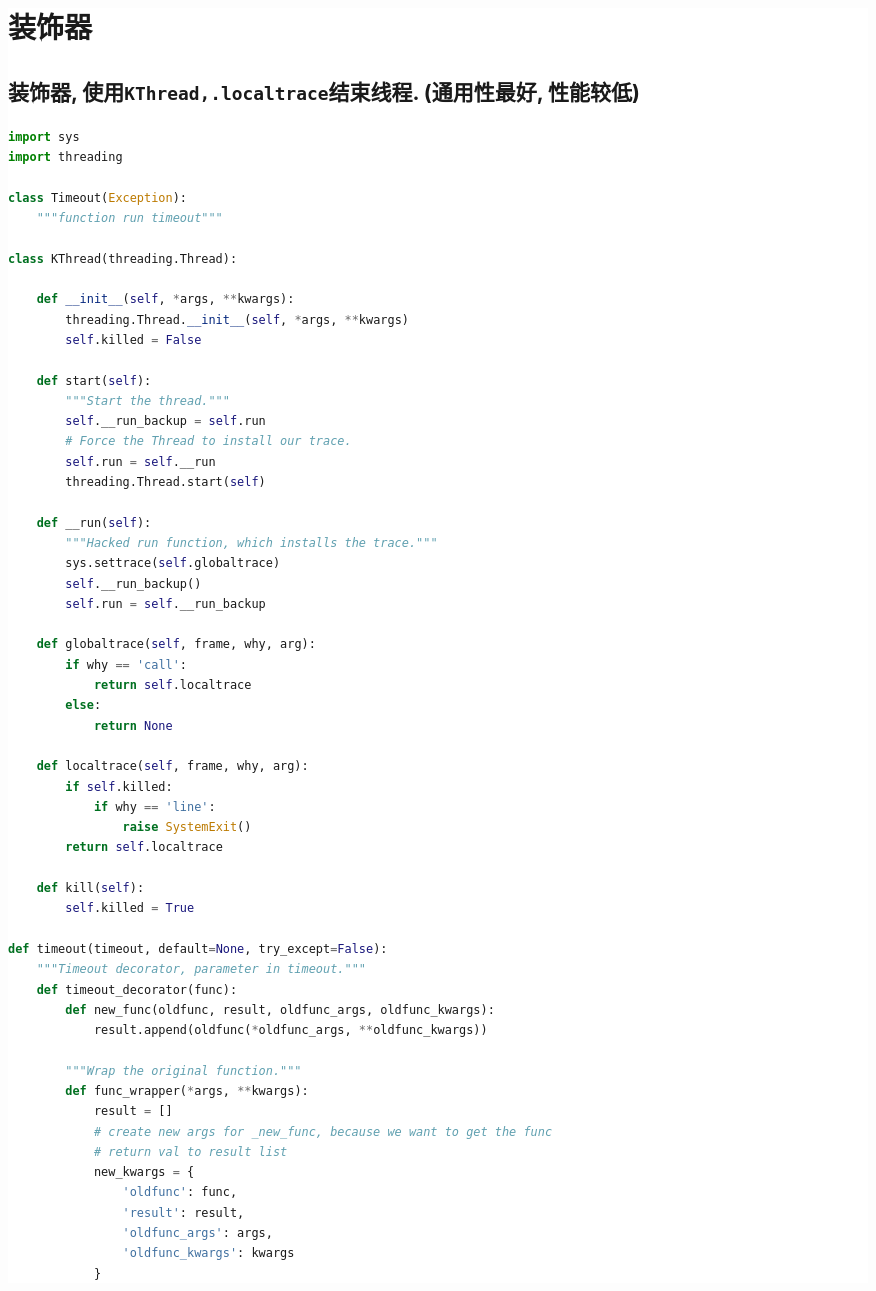 # 装饰器

## 装饰器, 使用`KThread,.localtrace`结束线程. (通用性最好, 性能较低)

``` python
import sys
import threading

class Timeout(Exception):
    """function run timeout"""

class KThread(threading.Thread):

    def __init__(self, *args, **kwargs):
        threading.Thread.__init__(self, *args, **kwargs)
        self.killed = False

    def start(self):
        """Start the thread."""
        self.__run_backup = self.run
        # Force the Thread to install our trace.
        self.run = self.__run
        threading.Thread.start(self)

    def __run(self):
        """Hacked run function, which installs the trace."""
        sys.settrace(self.globaltrace)
        self.__run_backup()
        self.run = self.__run_backup

    def globaltrace(self, frame, why, arg):
        if why == 'call':
            return self.localtrace
        else:
            return None

    def localtrace(self, frame, why, arg):
        if self.killed:
            if why == 'line':
                raise SystemExit()
        return self.localtrace

    def kill(self):
        self.killed = True

def timeout(timeout, default=None, try_except=False):
    """Timeout decorator, parameter in timeout."""
    def timeout_decorator(func):
        def new_func(oldfunc, result, oldfunc_args, oldfunc_kwargs):
            result.append(oldfunc(*oldfunc_args, **oldfunc_kwargs))

        """Wrap the original function."""
        def func_wrapper(*args, **kwargs):
            result = []
            # create new args for _new_func, because we want to get the func
            # return val to result list
            new_kwargs = {
                'oldfunc': func,
                'result': result,
                'oldfunc_args': args,
                'oldfunc_kwargs': kwargs
            }
```